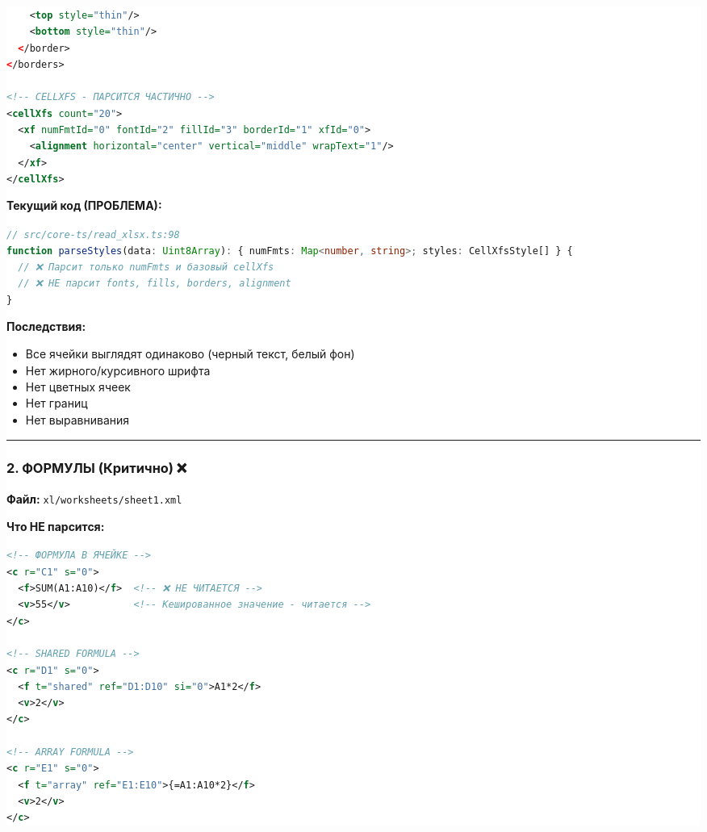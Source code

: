 ```xml
    <top style="thin"/>
    <bottom style="thin"/>
  </border>
</borders>

<!-- CELLXFS - ПАРСИТСЯ ЧАСТИЧНО -->
<cellXfs count="20">
  <xf numFmtId="0" fontId="2" fillId="3" borderId="1" xfId="0">
    <alignment horizontal="center" vertical="middle" wrapText="1"/>
  </xf>
</cellXfs>
```

**Текущий код (ПРОБЛЕМА):**

```typescript
// src/core-ts/read_xlsx.ts:98
function parseStyles(data: Uint8Array): { numFmts: Map<number, string>; styles: CellXfsStyle[] } {
  // ❌ Парсит только numFmts и базовый cellXfs
  // ❌ НЕ парсит fonts, fills, borders, alignment
}
```

**Последствия:**
- Все ячейки выглядят одинаково (черный текст, белый фон)
- Нет жирного/курсивного шрифта
- Нет цветных ячеек
- Нет границ
- Нет выравнивания

---

### 2. **ФОРМУЛЫ** (Критично) ❌

**Файл:** `xl/worksheets/sheet1.xml`

**Что НЕ парсится:**

```xml
<!-- ФОРМУЛА В ЯЧЕЙКЕ -->
<c r="C1" s="0">
  <f>SUM(A1:A10)</f>  <!-- ❌ НЕ ЧИТАЕТСЯ -->
  <v>55</v>           <!-- Кешированное значение - читается -->
</c>

<!-- SHARED FORMULA -->
<c r="D1" s="0">
  <f t="shared" ref="D1:D10" si="0">A1*2</f>
  <v>2</v>
</c>

<!-- ARRAY FORMULA -->
<c r="E1" s="0">
  <f t="array" ref="E1:E10">{=A1:A10*2}</f>
  <v>2</v>
</c>
```
